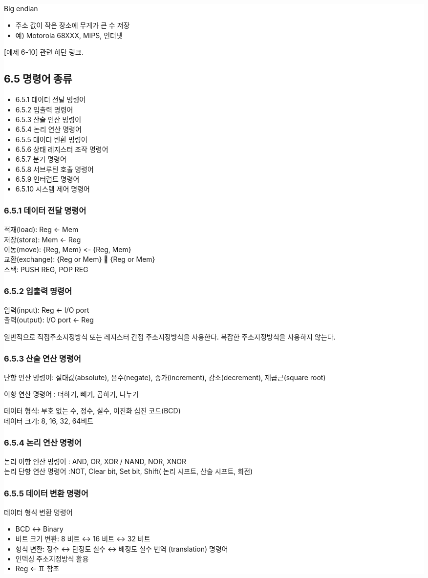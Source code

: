 Big endian
* 주소 값이 작은 장소에 무게가 큰 수 저장
* 예) Motorola 68XXX, MIPS, 인터넷

[예제 6-10] 관련 하단 링크.

6.5 명령어 종류
---
*  6.5.1 데이터 전달 명령어
*  6.5.2 입출력 명령어
*  6.5.3 산술 연산 명령어
*  6.5.4 논리 연산 명령어
*  6.5.5 데이터 변환 명령어
*  6.5.6 상태 레지스터 조작 명령어
*  6.5.7 분기 명령어
*  6.5.8 서브루틴 호출 명령어
*  6.5.9 인터럽트 명령어
*  6.5.10 시스템 제어 명령어
  
### 6.5.1 데이터 전달 명령어
적재(load): Reg <- Mem    
저장(store): Mem <- Reg    
이동(move): {Reg, Mem} <- {Reg, Mem}    
교환(exchange): {Reg or Mem}  {Reg or Mem}    
스택: PUSH REG, POP REG    


### 6.5.2 입출력 명령어
입력(input): Reg <- I/O port  
출력(output): I/O port <- Reg  
 
 일반적으로 직접주소지정방식 또는 레지스터 간접 주소지정방식을 사용한다. 복잡한 주소지정방식을 사용하지 않는다.

### 6.5.3 산술 연산 명령어
단항 연산 명령어: 절대값(absolute), 음수(negate), 증가(increment), 감소(decrement), 제곱근(square root)  

이항 연산 명령어 : 더하기, 빼기, 곱하기, 나누기  

데이터 형식: 부호 없는 수, 정수, 실수, 이진화 십진 코드(BCD)  
데이터 크기: 8, 16, 32, 64비트  

###  6.5.4 논리 연산 명령어
논리 이항 연산 명령어 : AND, OR, XOR /  NAND, NOR, XNOR  
논리 단항 연산 명령어 :NOT, Clear bit, Set bit, Shift( 논리 시프트, 산술 시프트, 회전)  

### 6.5.5 데이터 변환 명령어
데이터 형식 변환 명령어
* BCD ↔ Binary
* 비트 크기 변환: 8 비트 ↔ 16 비트 ↔ 32 비트
* 형식 변환: 정수 ↔ 단정도 실수 ↔ 배정도 실수
번역 (translation) 명령어
* 인덱싱 주소지정방식 활용
* Reg ← 표 참조
  